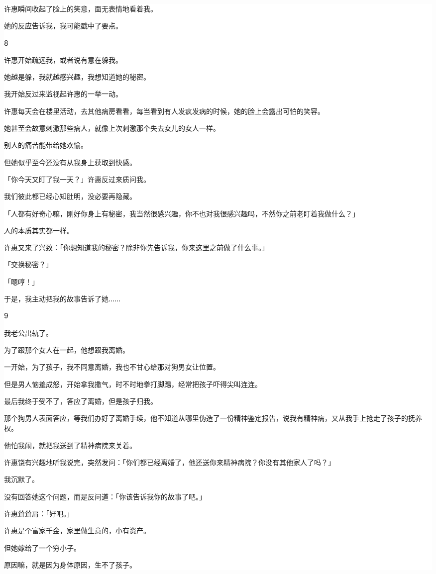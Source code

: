 许惠瞬间收起了脸上的笑意，面无表情地看着我。

她的反应告诉我，我可能戳中了要点。

8

许惠开始疏远我，或者说有意在躲我。

她越是躲，我就越感兴趣，我想知道她的秘密。

我开始反过来监视起许惠的一举一动。

许惠每天会在楼里活动，去其他病房看看，每当看到有人发疯发病的时候，她的脸上会露出可怕的笑容。

她甚至会故意刺激那些病人，就像上次刺激那个失去女儿的女人一样。

别人的痛苦能带给她欢愉。

但她似乎至今还没有从我身上获取到快感。

「你今天又盯了我一天？」许惠反过来质问我。

我们彼此都已经心知肚明，没必要再隐藏。

「人都有好奇心嘛，刚好你身上有秘密，我当然很感兴趣，你不也对我很感兴趣吗，不然你之前老盯着我做什么？」

人的本质其实都一样。

许惠又来了兴致：「你想知道我的秘密？除非你先告诉我，你来这里之前做了什么事。」

「交换秘密？」

「嗯哼！」

于是，我主动把我的故事告诉了她……

9

我老公出轨了。

为了跟那个女人在一起，他想跟我离婚。

一开始，为了孩子，我不同意离婚，我也不甘心给那对狗男女让位置。

但是男人恼羞成怒，开始拿我撒气，时不时地拳打脚踢，经常把孩子吓得尖叫连连。

最后我终于受不了，答应了离婚，但是孩子归我。

那个狗男人表面答应，等我们办好了离婚手续，他不知道从哪里伪造了一份精神鉴定报告，说我有精神病，又从我手上抢走了孩子的抚养权。

他怕我闹，就把我送到了精神病院来关着。

许惠饶有兴趣地听我说完，突然发问：「你们都已经离婚了，他还送你来精神病院？你没有其他家人了吗？」

我沉默了。

没有回答她这个问题，而是反问道：「你该告诉我你的故事了吧。」

许惠耸耸肩：「好吧。」

许惠是个富家千金，家里做生意的，小有资产。

但她嫁给了一个穷小子。

原因嘛，就是因为身体原因，生不了孩子。

